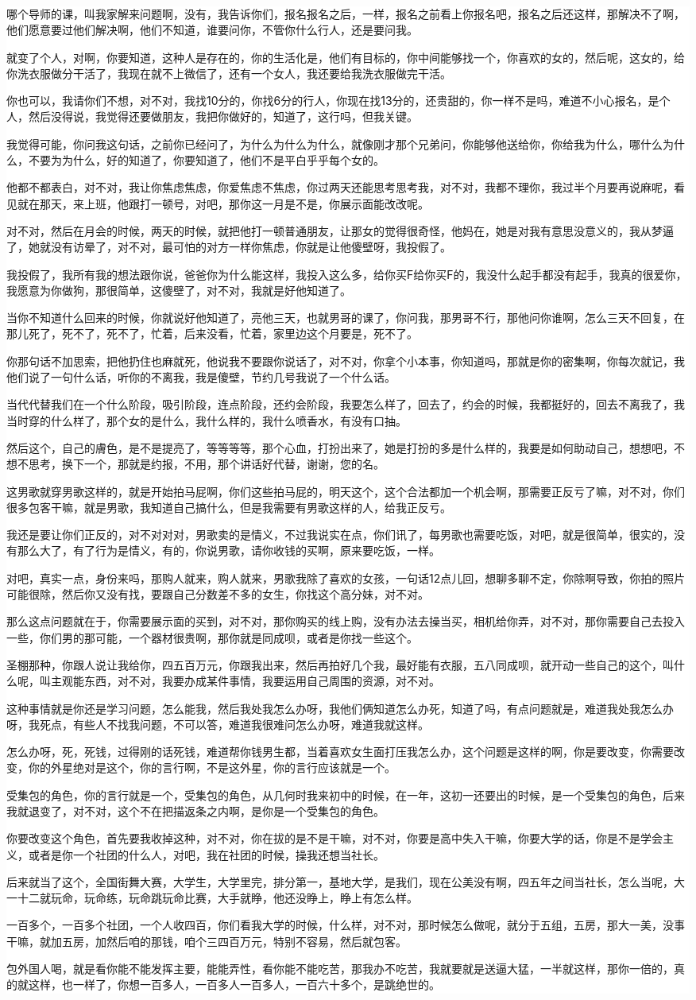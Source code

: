 哪个导师的课，叫我家解来问题啊，没有，我告诉你们，报名报名之后，一样，报名之前看上你报名吧，报名之后还这样，那解决不了啊，他们愿意要过他们解决啊，他们不知道，谁要问你，不管你什么行人，还是要问我。

就变了个人，对啊，你要知道，这种人是存在的，你的生活化是，他们有目标的，你中间能够找一个，你喜欢的女的，然后呢，这女的，给你洗衣服做分干活了，我现在就不上微信了，还有一个女人，我还要给我洗衣服做完干活。

你也可以，我请你们不想，对不对，我找10分的，你找6分的行人，你现在找13分的，还贵甜的，你一样不是吗，难道不小心报名，是个人，然后没得说，我觉得还要做朋友，我把你做好的，知道了，这行吗，但我关键。

我觉得可能，你问我这句话，之前你已经问了，为什么为什么为什么，就像刚才那个兄弟问，你能够他送给你，你给我为什么，哪什么为什么，不要为为什么，好的知道了，你要知道了，他们不是平白乎乎每个女的。

他都不都表白，对不对，我让你焦虑焦虑，你爱焦虑不焦虑，你过两天还能思考思考我，对不对，我都不理你，我过半个月要再说麻呢，看见就在那天，来上班，他跟打一顿号，对吧，那你这一月是不是，你展示面能改改呢。

对不对，然后在月会的时候，两天的时候，就把他打一顿普通朋友，让那女的觉得很奇怪，他妈在，她是对我有意思没意义的，我从梦逼了，她就没有访晕了，对不对，最可怕的对方一样你焦虑，你就是让他傻壁呀，我投假了。

我投假了，我所有我的想法跟你说，爸爸你为什么能这样，我投入这么多，给你买F给你买F的，我没什么起手都没有起手，我真的很爱你，我愿意为你做狗，那很简单，这傻壁了，对不对，我就是好他知道了。

当你不知道什么回来的时候，你就说好他知道了，亮他三天，也就男哥的课了，你问我，那男哥不行，那他问你谁啊，怎么三天不回复，在那儿死了，死不了，死不了，忙着，后来没看，忙着，家里边这个月要是，死不了。

你那句话不加思索，把他扔住也麻就死，他说我不要跟你说话了，对不对，你拿个小本事，你知道吗，那就是你的密集啊，你每次就记，我他们说了一句什么话，听你的不离我，我是傻壁，节约几号我说了一个什么话。

当代代替我们在一个什么阶段，吸引阶段，连点阶段，还约会阶段，我要怎么样了，回去了，约会的时候，我都挺好的，回去不离我了，我当时穿的什么样了，那个女的是什么，我什么样的，我什么喷香水，有没有口抽。

然后这个，自己的膚色，是不是提亮了，等等等等，那个心血，打扮出来了，她是打扮的多是什么样的，我要是如何助动自己，想想吧，不想不思考，换下一个，那就是约报，不用，那个讲话好代替，谢谢，您的名。

这男歌就穿男歌这样的，就是开始拍马屁啊，你们这些拍马屁的，明天这个，这个合法都加一个机会啊，那需要正反亏了嘛，对不对，你们很多包客干嘛，就是男歌，我知道自己搞什么，但是我需要有男歌这样的人，给我正反亏。

我还是要让你们正反的，对不对对对，男歌卖的是情义，不过我说实在点，你们讯了，每男歌也需要吃饭，对吧，就是很简单，很实的，没有那么大了，有了行为是情义，有的，你说男歌，请你收钱的买啊，原来要吃饭，一样。

对吧，真实一点，身份来吗，那购人就来，购人就来，男歌我除了喜欢的女孩，一句话12点儿回，想聊多聊不定，你除啊导致，你拍的照片可能很除，然后你又没有找，要跟自己分数差不多的女生，你找这个高分妹，对不对。

那么这点问题就在于，你需要展示面的买到，对不对，那你购买的线上购，没有办法去操当买，相机给你弄，对不对，那你需要自己去投入一些，你们男的那可能，一个器材很贵啊，那你就是同成呗，或者是你找一些这个。

圣棚那种，你跟人说让我给你，四五百万元，你跟我出来，然后再拍好几个我，最好能有衣服，五八同成呗，就开动一些自己的这个，叫什么呢，叫主观能东西，对不对，我要办成某件事情，我要运用自己周围的资源，对不对。

这种事情就是你还是学习问题，怎么能我，然后我处我怎么办呀，我他们俩知道怎么办死，知道了吗，有点问题就是，难道我处我怎么办呀，我死点，有些人不找我问题，不可以答，难道我很难问怎么办呀，难道我就这样。

怎么办呀，死，死钱，过得刚的话死钱，难道帮你钱男生都，当着喜欢女生面打压我怎么办，这个问题是这样的啊，你是要改变，你需要改变，你的外星绝对是这个，你的言行啊，不是这外星，你的言行应该就是一个。

受集包的角色，你的言行就是一个，受集包的角色，从几何时我来初中的时候，在一年，这初一还要出的时候，是一个受集包的角色，后来我就退变了，对不对，这个不在把描返条之内啊，是你是一个受集包的角色。

你要改变这个角色，首先要我收掉这种，对不对，你在拔的是不是干嘛，对不对，你要是高中失入干嘛，你要大学的话，你是不是学会主义，或者是你一个社团的什么人，对吧，我在社团的时候，操我还想当社长。

后来就当了这个，全国街舞大赛，大学生，大学里完，排分第一，基地大学，是我们，现在公美没有啊，四五年之间当社长，怎么当呢，大一十二就玩命，玩命练，玩命跳玩命比赛，大手就睁，他还没睁上，睁上有怎么样。

一百多个，一百多个社团，一个人收四百，你们看我大学的时候，什么样，对不对，那时候怎么做呢，就分于五组，五房，那大一美，没事干嘛，就加五房，加然后咱的那钱，咱个三四百万元，特别不容易，然后就包客。

包外国人喝，就是看你能不能发挥主要，能能弄性，看你能不能吃苦，那我办不吃苦，我就要就是送逼大猛，一半就这样，那你一倍的，真的就这样，也一样了，你想一百多人，一百多人一百多人，一百六十多个，是跳绝世的。

